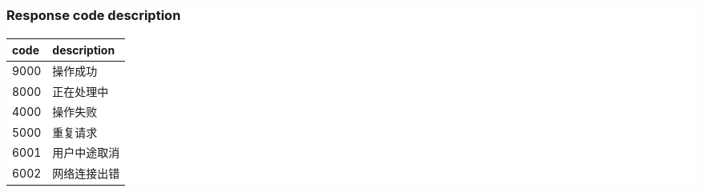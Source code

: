 
### Response code description

| code | description  |
| :--- | :----------- |
| 9000 | 操作成功     |
| 8000 | 正在处理中   |
| 4000 | 操作失败     |
| 5000 | 重复请求     |
| 6001 | 用户中途取消 |
| 6002 | 网络连接出错 |
